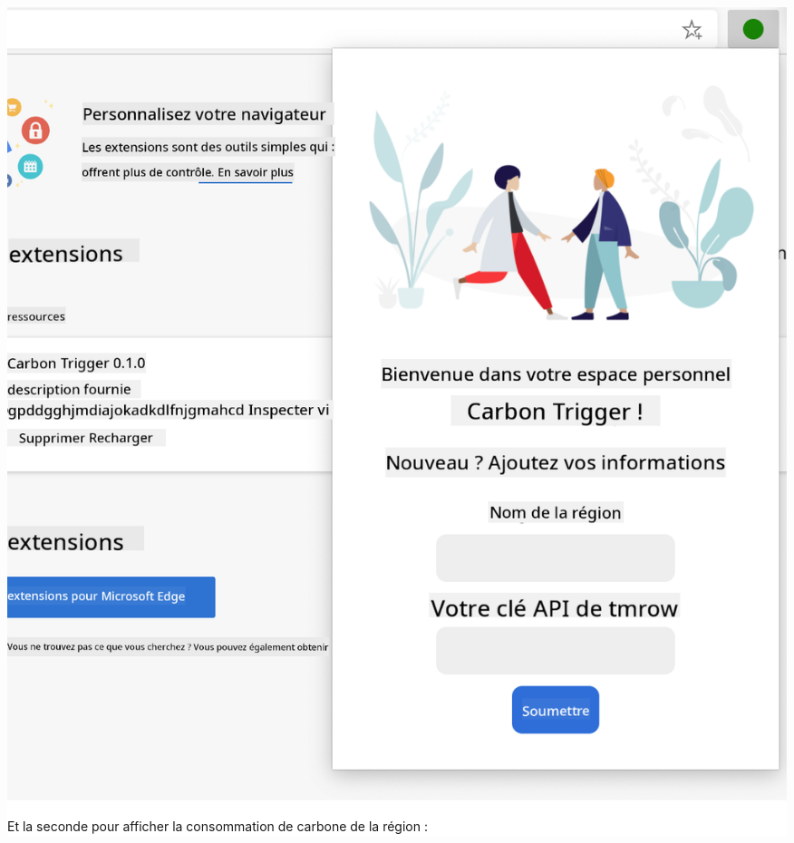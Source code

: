 ![capture d'écran de l'extension terminée ouverte dans un navigateur, affichant un formulaire avec des champs pour le nom de la région et la clé API.](../../../../translated_images/1.b6da8c1394b07491afeb6b2a8e5aca73ebd3cf478e27bcc9aeabb187e722648e.fr.png)

Et la seconde pour afficher la consommation de carbone de la région :
